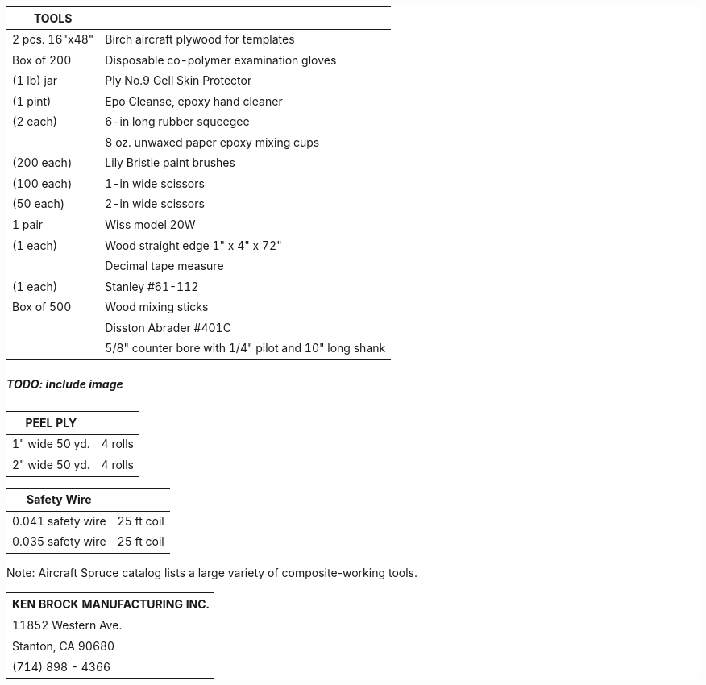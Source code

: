 | TOOLS | |
| --- | --- |
| 2 pcs. 16"x48" | Birch aircraft plywood for templates |
| Box of 200 | Disposable co-polymer examination gloves |
| (1 lb) jar | Ply No.9 Gell Skin Protector |
| (1 pint) | Epo Cleanse, epoxy hand cleaner |
| (2 each) | 6-in long rubber squeegee |
| | 8 oz. unwaxed paper epoxy mixing cups |
| (200 each) | Lily Bristle paint brushes |
| (100 each) |1-in wide scissors |
| (50 each) | 2-in wide scissors |
| 1 pair | Wiss model 20W |
| (1 each) | Wood straight edge 1" x 4" x 72" |
| | Decimal tape measure |
| (1 each) | Stanley #61-112 |
| Box of 500 | Wood mixing sticks |
| | Disston Abrader #401C |
| | 5/8" counter bore with 1/4" pilot and 10" long shank |

##### TODO: include image

| PEEL PLY | |
| --- | --- |
| 1" wide 50 yd. | 4 rolls |
| 2" wide 50 yd. | 4 rolls |

| Safety Wire | |
| --- | --- |
| 0.041 safety wire | 25 ft coil |
| 0.035 safety wire | 25 ft coil |

Note: Aircraft Spruce catalog lists a large variety of composite-working tools.

| KEN BROCK MANUFACTURING INC. |
| --- |
| 11852 Western Ave. |
| Stanton, CA 90680 |
| (714) 898 - 4366 |
